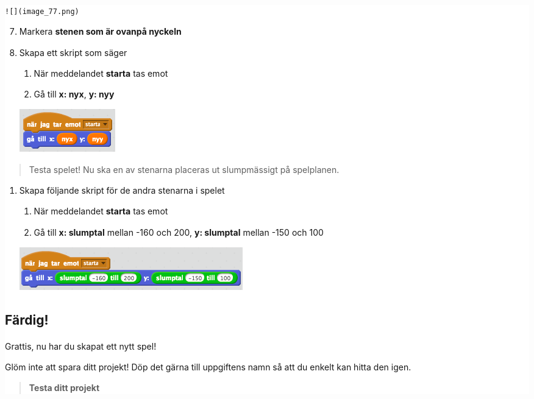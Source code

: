     ![](image_77.png)

7. Markera **stenen som är ovanpå nyckeln**

8. Skapa ett skript som säger

    1. När meddelandet **starta** tas emot

    2. Gå till **x: nyx**, **y: nyy**

    ![](image_78.png)

> Testa spelet! Nu ska en av stenarna placeras ut slumpmässigt på spelplanen.

1. Skapa följande skript för de andra stenarna i spelet

    1. När meddelandet **starta** tas emot

    2. Gå till **x: slumptal** mellan -160 och 200, **y: slumptal** mellan -150 och 100

    ![](image_79.png)

##  Färdig!

Grattis, nu har du skapat ett nytt spel!

Glöm inte att spara ditt projekt! Döp det gärna till uppgiftens namn så att du enkelt kan hitta den igen.

> **Testa ditt projekt**
